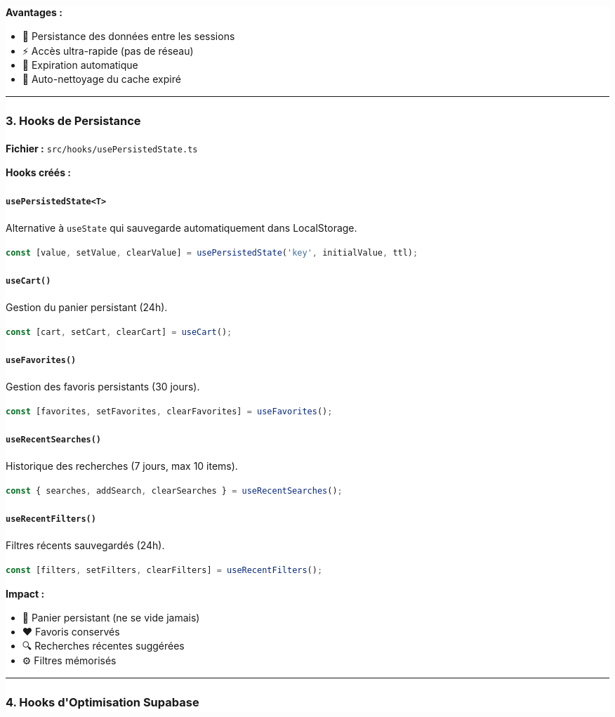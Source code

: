 **Avantages :**
- 💾 Persistance des données entre les sessions
- ⚡ Accès ultra-rapide (pas de réseau)
- 🔄 Expiration automatique
- 🧹 Auto-nettoyage du cache expiré

---

### 3. Hooks de Persistance

**Fichier :** `src/hooks/usePersistedState.ts`

**Hooks créés :**

#### `usePersistedState<T>`
Alternative à `useState` qui sauvegarde automatiquement dans LocalStorage.

```typescript
const [value, setValue, clearValue] = usePersistedState('key', initialValue, ttl);
```

#### `useCart()`
Gestion du panier persistant (24h).

```typescript
const [cart, setCart, clearCart] = useCart();
```

#### `useFavorites()`
Gestion des favoris persistants (30 jours).

```typescript
const [favorites, setFavorites, clearFavorites] = useFavorites();
```

#### `useRecentSearches()`
Historique des recherches (7 jours, max 10 items).

```typescript
const { searches, addSearch, clearSearches } = useRecentSearches();
```

#### `useRecentFilters()`
Filtres récents sauvegardés (24h).

```typescript
const [filters, setFilters, clearFilters] = useRecentFilters();
```

**Impact :**
- 🛒 Panier persistant (ne se vide jamais)
- ❤️ Favoris conservés
- 🔍 Recherches récentes suggérées
- ⚙️ Filtres mémorisés

---

### 4. Hooks d'Optimisation Supabase
